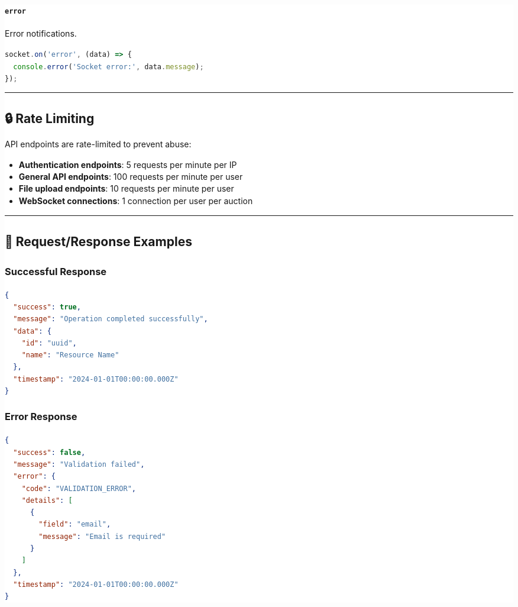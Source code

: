 #### `error`
Error notifications.
```javascript
socket.on('error', (data) => {
  console.error('Socket error:', data.message);
});
```

---

## 🔒 Rate Limiting

API endpoints are rate-limited to prevent abuse:

- **Authentication endpoints**: 5 requests per minute per IP
- **General API endpoints**: 100 requests per minute per user
- **File upload endpoints**: 10 requests per minute per user
- **WebSocket connections**: 1 connection per user per auction

---

## 📝 Request/Response Examples

### Successful Response
```json
{
  "success": true,
  "message": "Operation completed successfully",
  "data": {
    "id": "uuid",
    "name": "Resource Name"
  },
  "timestamp": "2024-01-01T00:00:00.000Z"
}
```

### Error Response
```json
{
  "success": false,
  "message": "Validation failed",
  "error": {
    "code": "VALIDATION_ERROR",
    "details": [
      {
        "field": "email",
        "message": "Email is required"
      }
    ]
  },
  "timestamp": "2024-01-01T00:00:00.000Z"
}
```
